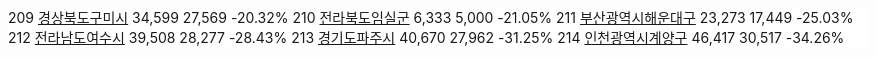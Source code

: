   <tr class="item">
    <td>209</td>
    <td><a href="/apt/경상북도구미시">경상북도구미시</a></td>
    <td>34,599</td>
    <td>27,569</td>
    <td>-20.32%</td>
  </tr>

  <tr class="item">
    <td>210</td>
    <td><a href="/apt/전라북도임실군">전라북도임실군</a></td>
    <td>6,333</td>
    <td>5,000</td>
    <td>-21.05%</td>
  </tr>

  <tr class="item">
    <td>211</td>
    <td><a href="/apt/부산광역시해운대구">부산광역시해운대구</a></td>
    <td>23,273</td>
    <td>17,449</td>
    <td>-25.03%</td>
  </tr>

  <tr class="item">
    <td>212</td>
    <td><a href="/apt/전라남도여수시">전라남도여수시</a></td>
    <td>39,508</td>
    <td>28,277</td>
    <td>-28.43%</td>
  </tr>

  <tr class="item">
    <td>213</td>
    <td><a href="/apt/경기도파주시">경기도파주시</a></td>
    <td>40,670</td>
    <td>27,962</td>
    <td>-31.25%</td>
  </tr>

  <tr class="item">
    <td>214</td>
    <td><a href="/apt/인천광역시계양구">인천광역시계양구</a></td>
    <td>46,417</td>
    <td>30,517</td>
    <td>-34.26%</td>
  </tr>

  <tr>
      <script async src="https://pagead2.googlesyndication.com/pagead/js/adsbygoogle.js?client=ca-pub-3485438051770037"
          crossorigin="anonymous"></script>
      <ins class="adsbygoogle"
          style="display:block"
          data-ad-format="fluid"
          data-ad-layout-key="-fb+5w+4e-db+86"
          data-ad-client="ca-pub-3485438051770037"
          data-ad-slot="1827090281"></ins>
      <script>
          (adsbygoogle = window.adsbygoogle || []).push({});
      </script>
  </tr>

</table>
